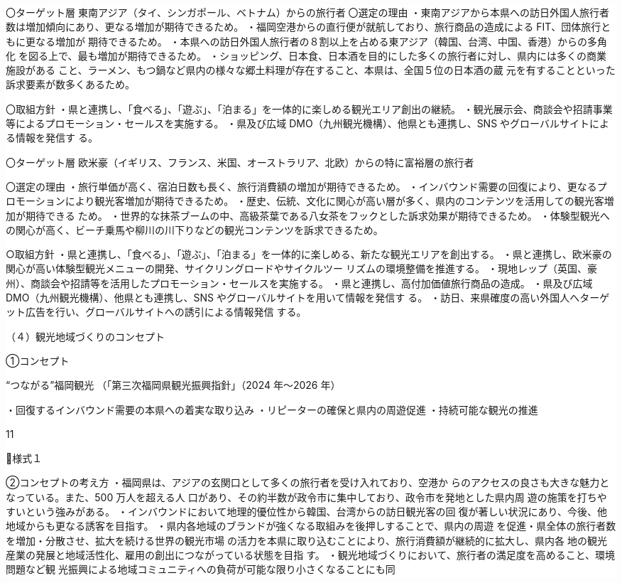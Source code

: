 〇ターゲット層
  東南アジア（タイ、シンガポール、ベトナム）からの旅行者
〇選定の理由
・東南アジアから本県への訪日外国人旅行者数は増加傾向にあり、更なる増加が期待できるため。
・福岡空港からの直行便が就航しており、旅行商品の造成による FIT、団体旅行ともに更なる増加が
期待できるため。
・本県への訪日外国人旅行者の８割以上を占める東アジア（韓国、台湾、中国、香港）からの多角化
を図る上で、最も増加が期待できるため。
・ショッピング、日本食、日本酒を目的にした多くの旅行者に対し、県内には多くの商業施設がある
こと、ラーメン、もつ鍋など県内の様々な郷土料理が存在すること、本県は、全国５位の日本酒の蔵
元を有することといった訴求要素が数多くあるため。

〇取組方針
・県と連携し、「食べる」、「遊ぶ」、「泊まる」を一体的に楽しめる観光エリア創出の継続。
・観光展示会、商談会や招請事業等によるプロモーション・セールスを実施する。
・県及び広域 DMO（九州観光機構）、他県とも連携し、SNS やグローバルサイトによる情報を発信す
る。

〇ターゲット層
  欧米豪（イギリス、フランス、米国、オーストラリア、北欧）からの特に富裕層の旅行者

〇選定の理由
・旅行単価が高く、宿泊日数も長く、旅行消費額の増加が期待できるため。
・インバウンド需要の回復により、更なるプロモーションにより観光客増加が期待できるため。
・歴史、伝統、文化に関心が高い層が多く、県内のコンテンツを活用しての観光客増加が期待できる
ため。
・世界的な抹茶ブームの中、高級茶葉である八女茶をフックとした訴求効果が期待できるため。
・体験型観光への関心が高く、ビーチ乗馬や柳川の川下りなどの観光コンテンツを訴求できるため。

○取組方針
・県と連携し、「食べる」、「遊ぶ」、「泊まる」を一体的に楽しめる、新たな観光エリアを創出する。
・県と連携し、欧米豪の関心が高い体験型観光メニューの開発、サイクリングロードやサイクルツー
リズムの環境整備を推進する。
・現地レップ（英国、豪州）、商談会や招請等を活用したプロモーション・セールスを実施する。
・県と連携し、高付加価値旅行商品の造成。
・県及び広域 DMO（九州観光機構）、他県とも連携し、SNS やグローバルサイトを用いて情報を発信す
る。
・訪日、来県確度の高い外国人へターゲット広告を行い、グローバルサイトへの誘引による情報発信
する。

（４）観光地域づくりのコンセプト

①コンセプト

“つながる”福岡観光
（「第三次福岡県観光振興指針」（2024 年～2026 年）

・回復するインバウンド需要の本県への着実な取り込み
・リピーターの確保と県内の周遊促進
・持続可能な観光の推進

11

様式１

②コンセプトの考え方  ・福岡県は、アジアの玄関口として多くの旅行者を受け入れており、空港か
らのアクセスの良さも大きな魅力となっている。また、500 万人を超える人
口があり、その約半数が政令市に集中しており、政令市を発地とした県内周
遊の施策を打ちやすいという強みがある。
・インバウンドにおいて地理的優位性から韓国、台湾からの訪日観光客の回
復が著しい状況にあり、今後、他地域からも更なる誘客を目指す。
・県内各地域のブランドが強くなる取組みを後押しすることで、県内の周遊
を促進・県全体の旅行者数を増加・分散させ、拡大を続ける世界の観光市場
の活力を本県に取り込むことにより、旅行消費額が継続的に拡大し、県内各
地の観光産業の発展と地域活性化、雇用の創出につながっている状態を目指
す。
・観光地域づくりにおいて、旅行者の満足度を高めること、環境問題など観
光振興による地域コミュニティへの負荷が可能な限り小さくなることにも同